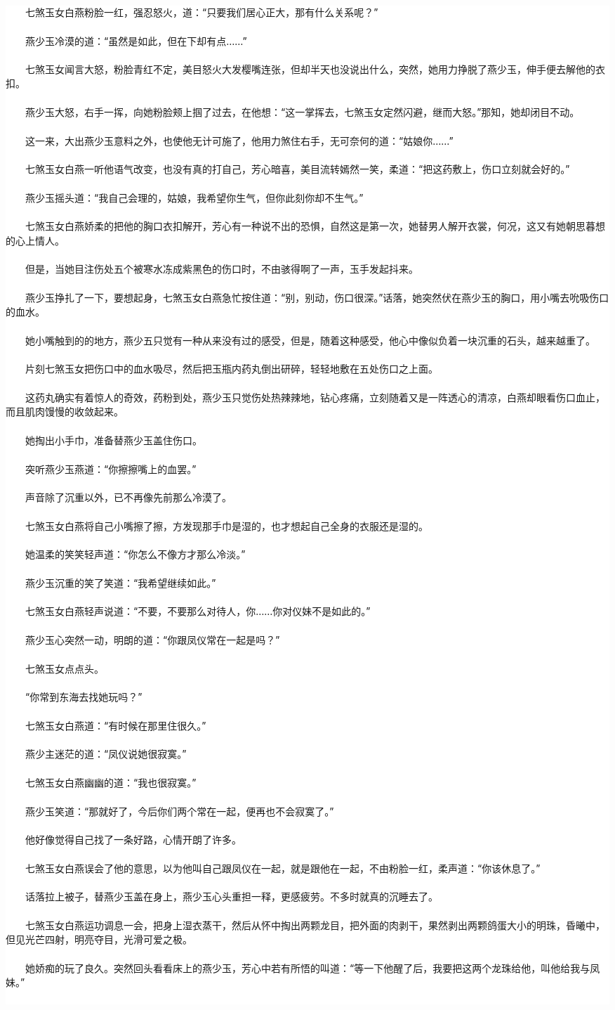 　　七煞玉女白燕粉脸一红，强忍怒火，道：“只要我们居心正大，那有什么关系呢？”<br />
<br />
　　燕少玉冷漠的道：“虽然是如此，但在下却有点……”<br />
<br />
　　七煞玉女闻言大怒，粉脸青红不定，美目怒火大发樱嘴连张，但却半天也没说出什么，突然，她用力挣脱了燕少玉，伸手便去解他的衣扣。<br />
<br />
　　燕少玉大怒，右手一挥，向她粉脸颊上掴了过去，在他想：“这一掌挥去，七煞玉女定然闪避，继而大怒。”那知，她却闭目不动。<br />
<br />
　　这一来，大出燕少玉意料之外，也使他无计可施了，他用力煞住右手，无可奈何的道：“姑娘你……”<br />
<br />
　　七煞玉女白燕一听他语气改变，也没有真的打自己，芳心暗喜，美目流转嫣然一笑，柔道：“把这药敷上，伤口立刻就会好的。”<br />
<br />
　　燕少玉摇头道：“我自己会理的，姑娘，我希望你生气，但你此刻你却不生气。”<br />
<br />
　　七煞玉女白燕娇柔的把他的胸口衣扣解开，芳心有一种说不出的恐惧，自然这是第一次，她替男人解开衣裳，何况，这又有她朝思暮想的心上情人。<br />
<br />
　　但是，当她目注伤处五个被寒水冻成紫黑色的伤口时，不由骇得啊了一声，玉手发起抖来。<br />
<br />
　　燕少玉挣扎了一下，要想起身，七煞玉女白燕急忙按住道：“别，别动，伤口很深。”话落，她突然伏在燕少玉的胸口，用小嘴去吮吸伤口的血水。<br />
<br />
　　她小嘴触到的的地方，燕少五只觉有一种从来没有过的感受，但是，随着这种感受，他心中像似负着一块沉重的石头，越来越重了。<br />
<br />
　　片刻七煞玉女把伤口中的血水吸尽，然后把玉瓶内药丸倒出研碎，轻轻地敷在五处伤口之上面。<br />
<br />
　　这药丸确实有着惊人的奇效，药粉到处，燕少玉只觉伤处热辣辣地，钻心疼痛，立刻随着又是一阵透心的清凉，白燕却眼看伤口血止，而且肌肉馒慢的收敛起来。<br />
<br />
　　她掏出小手巾，准备替燕少玉盖住伤口。<br />
<br />
　　突听燕少玉燕道：“你擦擦嘴上的血罢。”<br />
<br />
　　声音除了沉重以外，已不再像先前那么冷漠了。<br />
<br />
　　七煞玉女白燕将自己小嘴擦了擦，方发现那手巾是湿的，也才想起自己全身的衣服还是湿的。<br />
<br />
　　她温柔的笑笑轻声道：“你怎么不像方才那么冷淡。”<br />
<br />
　　燕少玉沉重的笑了笑道：“我希望继续如此。”<br />
<br />
　　七煞玉女白燕轻声说道：“不要，不要那么对待人，你……你对仪妹不是如此的。”<br />
<br />
　　燕少玉心突然一动，明朗的道：“你跟凤仪常在一起是吗？”<br />
<br />
　　七煞玉女点点头。<br />
<br />
　　“你常到东海去找她玩吗？”<br />
<br />
　　七煞玉女白燕道：“有时候在那里住很久。”<br />
<br />
　　燕少主迷茫的道：“凤仪说她很寂寞。”<br />
<br />
　　七煞玉女白燕幽幽的道：“我也很寂寞。”<br />
<br />
　　燕少玉笑道：“那就好了，今后你们两个常在一起，便再也不会寂寞了。”<br />
<br />
　　他好像觉得自己找了一条好路，心情开朗了许多。<br />
<br />
　　七煞玉女白燕误会了他的意思，以为他叫自己跟凤仪在一起，就是跟他在一起，不由粉脸一红，柔声道：“你该休息了。”<br />
<br />
　　话落拉上被子，替燕少玉盖在身上，燕少玉心头重担一释，更感疲劳。不多时就真的沉睡去了。<br />
<br />
　　七煞玉女白燕运功调息一会，把身上湿衣蒸干，然后从怀中掏出两颗龙目，把外面的肉剥干，果然剥出两颗鸽蛋大小的明珠，昏曦中，但见光芒四射，明亮夺目，光滑可爱之极。<br />
<br />
　　她娇痴的玩了良久。突然回头看看床上的燕少玉，芳心中若有所悟的叫道：“等一下他醒了后，我要把这两个龙珠给他，叫他给我与凤妹。”<br />
<br />